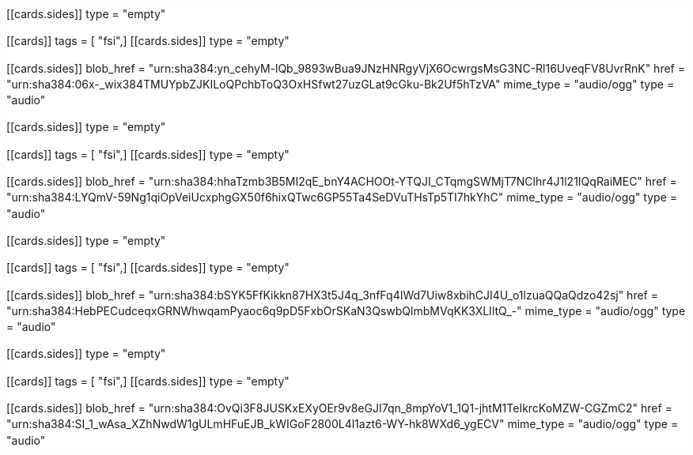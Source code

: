 [[cards.sides]]
type = "empty"


[[cards]]
tags = [ "fsi",]
[[cards.sides]]
type = "empty"

[[cards.sides]]
blob_href = "urn:sha384:yn_cehyM-lQb_9893wBua9JNzHNRgyVjX6OcwrgsMsG3NC-Rl16UveqFV8UvrRnK"
href = "urn:sha384:06x-_wix384TMUYpbZJKILoQPchbToQ3OxHSfwt27uzGLat9cGku-Bk2Uf5hTzVA"
mime_type = "audio/ogg"
type = "audio"

[[cards.sides]]
type = "empty"


[[cards]]
tags = [ "fsi",]
[[cards.sides]]
type = "empty"

[[cards.sides]]
blob_href = "urn:sha384:hhaTzmb3B5MI2qE_bnY4ACHOOt-YTQJI_CTqmgSWMjT7NClhr4J1l21IQqRaiMEC"
href = "urn:sha384:LYQmV-59Ng1qiOpVeiUcxphgGX50f6hixQTwc6GP55Ta4SeDVuTHsTp5TI7hkYhC"
mime_type = "audio/ogg"
type = "audio"

[[cards.sides]]
type = "empty"


[[cards]]
tags = [ "fsi",]
[[cards.sides]]
type = "empty"

[[cards.sides]]
blob_href = "urn:sha384:bSYK5FfKikkn87HX3t5J4q_3nfFq4IWd7Uiw8xbihCJI4U_o1lzuaQQaQdzo42sj"
href = "urn:sha384:HebPECudceqxGRNWhwqamPyaoc6q9pD5FxbOrSKaN3QswbQlmbMVqKK3XLIltQ_-"
mime_type = "audio/ogg"
type = "audio"

[[cards.sides]]
type = "empty"


[[cards]]
tags = [ "fsi",]
[[cards.sides]]
type = "empty"

[[cards.sides]]
blob_href = "urn:sha384:OvQi3F8JUSKxEXyOEr9v8eGJI7qn_8mpYoV1_1Q1-jhtM1TeIkrcKoMZW-CGZmC2"
href = "urn:sha384:SI_1_wAsa_XZhNwdW1gULmHFuEJB_kWIGoF2800L4l1azt6-WY-hk8WXd6_ygECV"
mime_type = "audio/ogg"
type = "audio"
